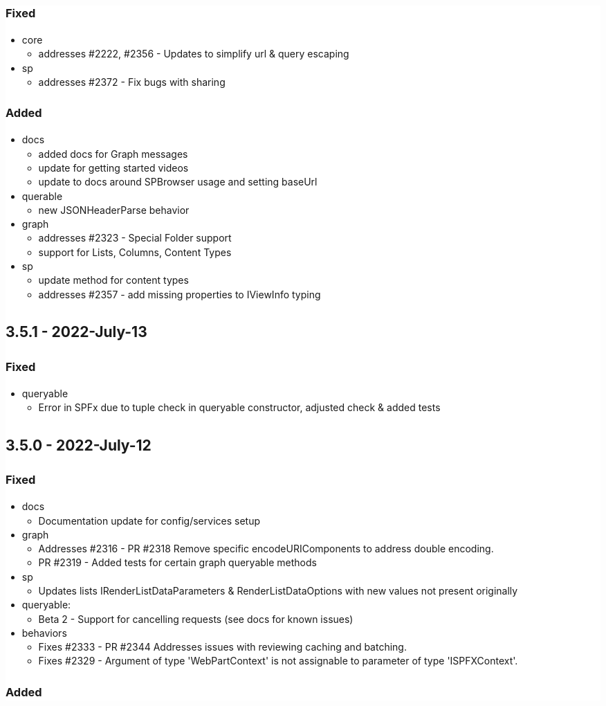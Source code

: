 ### Fixed

- core
  - addresses #2222, #2356 - Updates to simplify url & query escaping
- sp
  - addresses #2372 - Fix bugs with sharing

### Added

- docs
  - added docs for Graph messages
  - update for getting started videos
  - update to docs around SPBrowser usage and setting baseUrl
- querable
  - new JSONHeaderParse behavior
- graph
  - addresses #2323 - Special Folder support
  - support for Lists, Columns, Content Types
- sp
  - update method for content types
  - addresses #2357 - add missing properties to IViewInfo typing

## 3.5.1 - 2022-July-13

### Fixed

- queryable
  - Error in SPFx due to tuple check in queryable constructor, adjusted check & added tests

## 3.5.0 - 2022-July-12

### Fixed

- docs
  - Documentation update for config/services setup
- graph
  - Addresses #2316 -  PR #2318 Remove specific encodeURIComponents to address double encoding.
  - PR #2319 - Added tests for certain graph queryable methods
- sp
  - Updates lists IRenderListDataParameters & RenderListDataOptions with new values not present originally
- queryable:
  - Beta 2 - Support for cancelling requests (see docs for known issues)
- behaviors
  - Fixes #2333 - PR #2344 Addresses issues with reviewing caching and batching.
  - Fixes #2329 - Argument of type 'WebPartContext' is not assignable to parameter of type 'ISPFXContext'.

### Added
